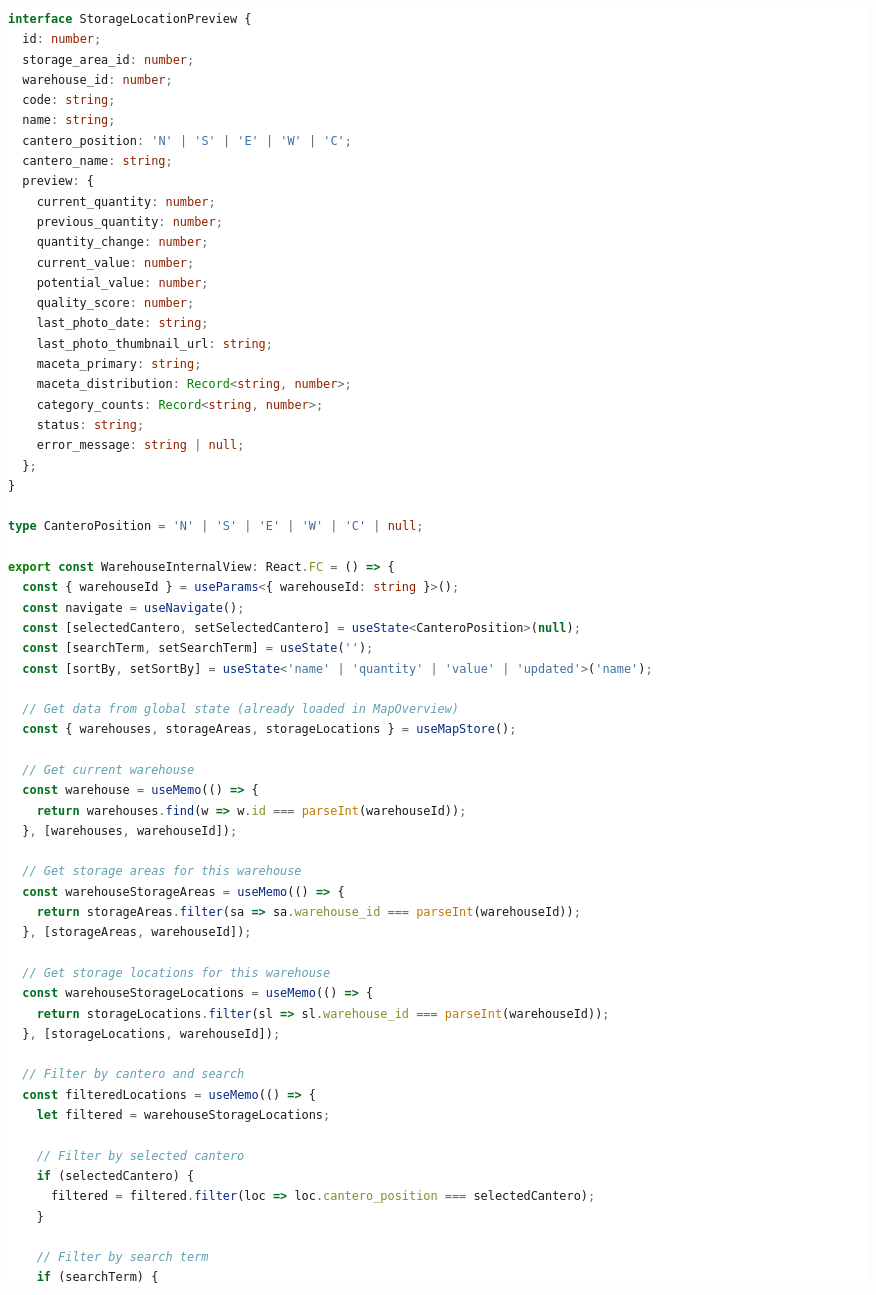 ```typescript
interface StorageLocationPreview {
  id: number;
  storage_area_id: number;
  warehouse_id: number;
  code: string;
  name: string;
  cantero_position: 'N' | 'S' | 'E' | 'W' | 'C';
  cantero_name: string;
  preview: {
    current_quantity: number;
    previous_quantity: number;
    quantity_change: number;
    current_value: number;
    potential_value: number;
    quality_score: number;
    last_photo_date: string;
    last_photo_thumbnail_url: string;
    maceta_primary: string;
    maceta_distribution: Record<string, number>;
    category_counts: Record<string, number>;
    status: string;
    error_message: string | null;
  };
}

type CanteroPosition = 'N' | 'S' | 'E' | 'W' | 'C' | null;

export const WarehouseInternalView: React.FC = () => {
  const { warehouseId } = useParams<{ warehouseId: string }>();
  const navigate = useNavigate();
  const [selectedCantero, setSelectedCantero] = useState<CanteroPosition>(null);
  const [searchTerm, setSearchTerm] = useState('');
  const [sortBy, setSortBy] = useState<'name' | 'quantity' | 'value' | 'updated'>('name');

  // Get data from global state (already loaded in MapOverview)
  const { warehouses, storageAreas, storageLocations } = useMapStore();

  // Get current warehouse
  const warehouse = useMemo(() => {
    return warehouses.find(w => w.id === parseInt(warehouseId));
  }, [warehouses, warehouseId]);

  // Get storage areas for this warehouse
  const warehouseStorageAreas = useMemo(() => {
    return storageAreas.filter(sa => sa.warehouse_id === parseInt(warehouseId));
  }, [storageAreas, warehouseId]);

  // Get storage locations for this warehouse
  const warehouseStorageLocations = useMemo(() => {
    return storageLocations.filter(sl => sl.warehouse_id === parseInt(warehouseId));
  }, [storageLocations, warehouseId]);

  // Filter by cantero and search
  const filteredLocations = useMemo(() => {
    let filtered = warehouseStorageLocations;

    // Filter by selected cantero
    if (selectedCantero) {
      filtered = filtered.filter(loc => loc.cantero_position === selectedCantero);
    }

    // Filter by search term
    if (searchTerm) {
```